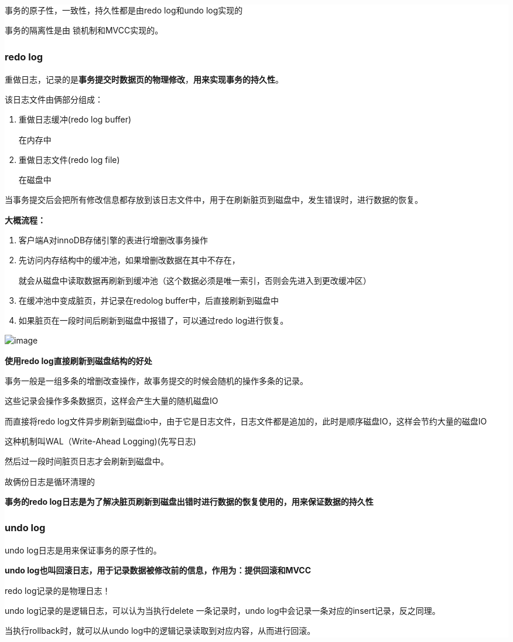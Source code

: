 事务的原子性，一致性，持久性都是由redo log和undo log实现的

事务的隔离性是由 锁机制和MVCC实现的。

### redo log

重做日志，记录的是**事务提交时数据页的物理修改**，**用来实现事务的持久性**。

该日志文件由俩部分组成：

1.  重做日志缓冲(redo log buffer)
    
    在内存中
    
2.  重做日志文件(redo log file)
    
    在磁盘中
    

当事务提交后会把所有修改信息都存放到该日志文件中，用于在刷新脏页到磁盘中，发生错误时，进行数据的恢复。

**大概流程：**

1.  客户端A对innoDB存储引擎的表进行增删改事务操作
    
2.  先访问内存结构中的缓冲池，如果增删改数据在其中不存在，
    
    就会从磁盘中读取数据再刷新到缓冲池（这个数据必须是唯一索引，否则会先进入到更改缓冲区）
    
3.  在缓冲池中变成脏页，并记录在redolog buffer中，后直接刷新到磁盘中
    
4.  如果脏页在一段时间后刷新到磁盘中报错了，可以通过redo log进行恢复。
    

![image](https://img2022.cnblogs.com/blog/2953321/202210/2953321-20221013195243695-2035396007.png)

**使用redo log直接刷新到磁盘结构的好处**

事务一般是一组多条的增删改查操作，故事务提交的时候会随机的操作多条的记录。

这些记录会操作多条数据页，这样会产生大量的随机磁盘IO

而直接将redo log文件异步刷新到磁盘io中，由于它是日志文件，日志文件都是追加的，此时是顺序磁盘IO，这样会节约大量的磁盘IO

这种机制叫WAL（Write-Ahead Logging)(先写日志)

然后过一段时间脏页日志才会刷新到磁盘中。

故俩份日志是循环清理的

**事务的redo log日志是为了解决脏页刷新到磁盘出错时进行数据的恢复使用的，用来保证数据的持久性**

### undo log

undo log日志是用来保证事务的原子性的。

**undo log也叫回滚日志，用于记录数据被修改前的信息，作用为：提供回滚和MVCC**

redo log记录的是物理日志！

undo log记录的是逻辑日志，可以认为当执行delete 一条记录时，undo log中会记录一条对应的insert记录，反之同理。

当执行rollback时，就可以从undo log中的逻辑记录读取到对应内容，从而进行回滚。
